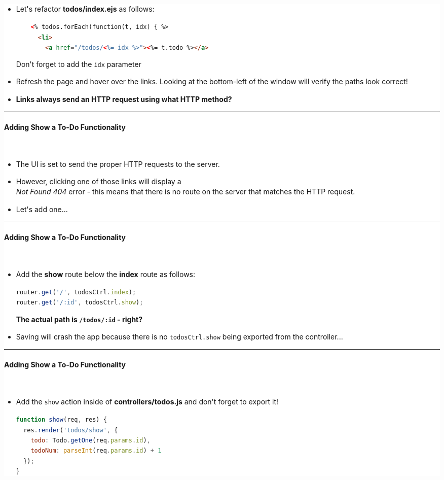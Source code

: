 - Let's refactor **todos/index.ejs** as follows:

	```html
	    <% todos.forEach(function(t, idx) { %>
	      <li>
	        <a href="/todos/<%= idx %>"><%= t.todo %></a>
	```
	Don't forget to add the `idx` parameter


- Refresh the page and hover over the links. Looking at the bottom-left of the window will verify the paths look correct!

- **Links always send an HTTP request using what HTTP method?**

---
#### Adding Show a To-Do Functionality
<br>

- The UI is set to send the proper HTTP requests to the server.

- However, clicking one of those links will display a<br>_Not Found 404_ error - this means that there is no route on the server that matches the HTTP request.

- Let's add one...

---
#### Adding Show a To-Do Functionality
<br>

- Add the **show** route below the **index** route as follows:

	```js
	router.get('/', todosCtrl.index);
	router.get('/:id', todosCtrl.show);
	```
	**The actual path is `/todos/:id` - right?**

- Saving will crash the app because there is no `todosCtrl.show` being exported from the controller...

---
#### Adding Show a To-Do Functionality
<br>

- Add the `show` action inside of **controllers/todos.js** and don't forget to export it!

	```js
	function show(req, res) {
	  res.render('todos/show', {
	    todo: Todo.getOne(req.params.id),
	    todoNum: parseInt(req.params.id) + 1
	  });
	}
	```

